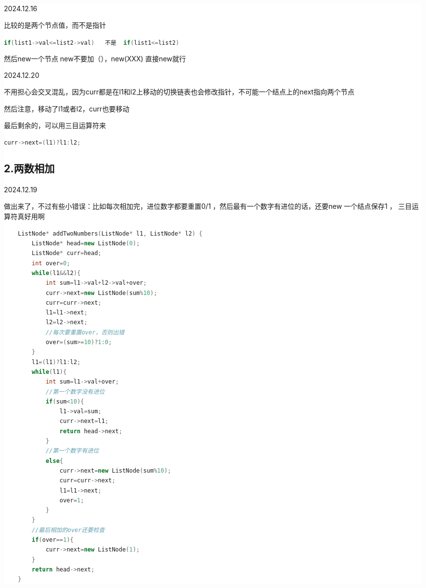 2024.12.16

比较的是两个节点值，而不是指针

```C++
if(list1->val<=list2->val)   不是  if(list1<=list2)
```

然后new一个节点 new不要加（），new(XXX)       直接new就行

2024.12.20

不用担心会交叉混乱，因为curr都是在l1和l2上移动的切换链表也会修改指针，不可能一个结点上的next指向两个节点

然后注意，移动了l1或者l2，curr也要移动

最后剩余的，可以用三目运算符来

```C++
curr->next=(l1)?l1:l2;
```



## 2.两数相加

2024.12.19

做出来了，不过有些小错误：比如每次相加完，进位数字都要重置0/1 ，然后最有一个数字有进位的话，还要new 一个结点保存1  ， 三目运算符真好用啊

```C++
    ListNode* addTwoNumbers(ListNode* l1, ListNode* l2) {
        ListNode* head=new ListNode(0);
        ListNode* curr=head;
        int over=0;
        while(l1&&l2){
            int sum=l1->val+l2->val+over;
            curr->next=new ListNode(sum%10);
            curr=curr->next;
            l1=l1->next;
            l2=l2->next;
            //每次要重置over，否则出错
            over=(sum>=10)?1:0;
        }
        l1=(l1)?l1:l2;
        while(l1){
            int sum=l1->val+over;
            //第一个数字没有进位
            if(sum<10){
                l1->val=sum;
                curr->next=l1;
                return head->next;
            }
            //第一个数字有进位
            else{
                curr->next=new ListNode(sum%10);
                curr=curr->next;
                l1=l1->next;
                over=1;
            }
        }
        //最后相加的over还要检查
        if(over==1){
            curr->next=new ListNode(1);
        }
        return head->next;
    }
```
